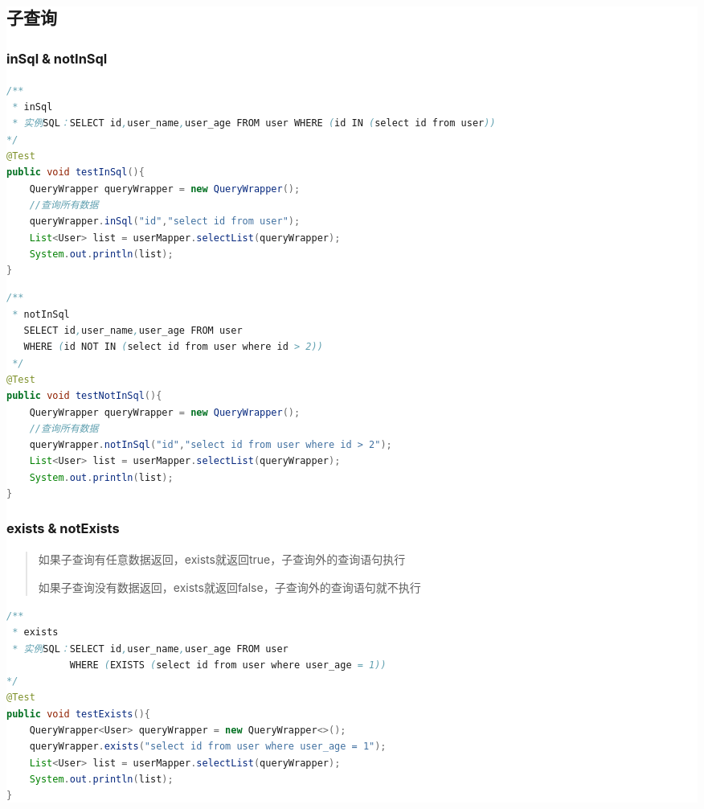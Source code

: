 ## 子查询

### inSql & notInSql

```java
/**
 * inSql
 * 实例SQL：SELECT id,user_name,user_age FROM user WHERE (id IN (select id from user))
*/
@Test
public void testInSql(){
    QueryWrapper queryWrapper = new QueryWrapper();
    //查询所有数据
    queryWrapper.inSql("id","select id from user");
    List<User> list = userMapper.selectList(queryWrapper);
    System.out.println(list);
}
```

```java
/**
 * notInSql
   SELECT id,user_name,user_age FROM user 
   WHERE (id NOT IN (select id from user where id > 2))
 */
@Test
public void testNotInSql(){
    QueryWrapper queryWrapper = new QueryWrapper();
    //查询所有数据
    queryWrapper.notInSql("id","select id from user where id > 2");
    List<User> list = userMapper.selectList(queryWrapper);
    System.out.println(list);
}
```

### exists & notExists

> 如果子查询有任意数据返回，exists就返回true，子查询外的查询语句执行
>
> 如果子查询没有数据返回，exists就返回false，子查询外的查询语句就不执行

```java
/**
 * exists
 * 实例SQL：SELECT id,user_name,user_age FROM user 
           WHERE (EXISTS (select id from user where user_age = 1))
*/
@Test
public void testExists(){
    QueryWrapper<User> queryWrapper = new QueryWrapper<>();
    queryWrapper.exists("select id from user where user_age = 1");
    List<User> list = userMapper.selectList(queryWrapper);
    System.out.println(list);
}
```

